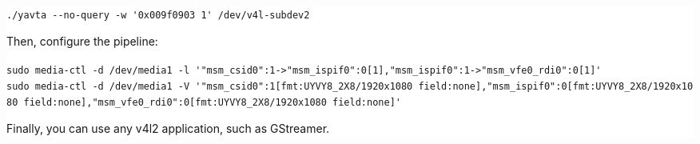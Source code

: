     ./yavta --no-query -w '0x009f0903 1' /dev/v4l-subdev2

Then, configure the pipeline:

    sudo media-ctl -d /dev/media1 -l '"msm_csid0":1->"msm_ispif0":0[1],"msm_ispif0":1->"msm_vfe0_rdi0":0[1]'
    sudo media-ctl -d /dev/media1 -V '"msm_csid0":1[fmt:UYVY8_2X8/1920x1080 field:none],"msm_ispif0":0[fmt:UYVY8_2X8/1920x1080 field:none],"msm_vfe0_rdi0":0[fmt:UYVY8_2X8/1920x1080 field:none]'

Finally, you can use any v4l2 application, such as GStreamer.
